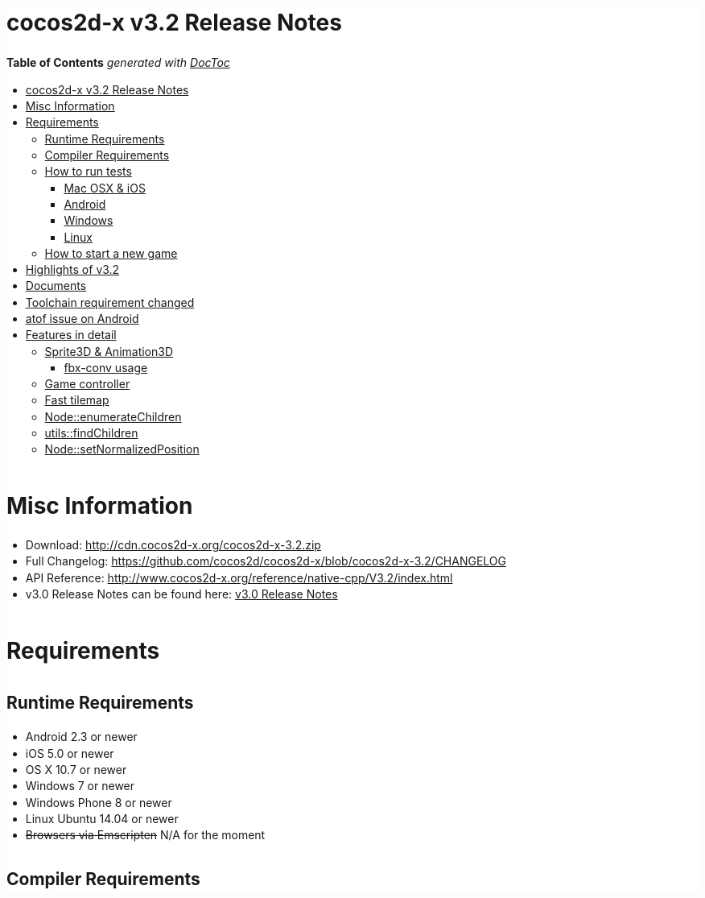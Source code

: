# cocos2d-x v3.2 Release Notes #

**Table of Contents**  *generated with [DocToc](http://doctoc.herokuapp.com/)*

- [cocos2d-x v3.2 Release Notes](#user-content-cocos2d-x-v32-release-notes)
- [Misc Information](#user-content-misc-information)
- [Requirements](#user-content-requirements)
	- [Runtime Requirements](#user-content-runtime-requirements)
	- [Compiler Requirements](#user-content-compiler-requirements)
	- [How to run tests](#user-content-how-to-run-tests)
		- [Mac OSX & iOS](#user-content-mac-osx--ios)
		- [Android](#user-content-android)
		- [Windows](#user-content-windows)
		- [Linux](#user-content-linux)
	- [How to start a new game](#user-content-how-to-start-a-new-game)
- [Highlights of v3.2](#user-content-highlights-of-v32)
- [Documents](#user-content-documents)
- [Toolchain requirement changed](#user-content-toolchain-requirement-changed)
- [atof issue on Android](#user-content-atof-issue-on-android)
- [Features in detail](#user-content-features-in-detail)
	- [Sprite3D & Animation3D](#user-content-sprite3d--animation3d)
		- [fbx-conv usage](#user-content-fbx-conv-usage)
	- [Game controller](#user-content-game-controller)
	- [Fast tilemap](#user-content-fast-tilemap)
	- [Node::enumerateChildren](#user-content-nodeenumeratechildren)
	- [utils::findChildren](#user-content-utilsfindchildren)
	- [Node::setNormalizedPosition](#user-content-nodesetnormalizedposition)

# Misc Information

* Download: http://cdn.cocos2d-x.org/cocos2d-x-3.2.zip
* Full Changelog: https://github.com/cocos2d/cocos2d-x/blob/cocos2d-x-3.2/CHANGELOG
* API Reference: http://www.cocos2d-x.org/reference/native-cpp/V3.2/index.html
* v3.0 Release Notes can be found here: [v3.0 Release Notes](https://github.com/cocos2d/cocos2d-x/blob/cocos2d-x-3.0/docs/RELEASE_NOTES.md)

# Requirements

## Runtime Requirements

* Android 2.3 or newer
* iOS 5.0 or newer
* OS X 10.7 or newer
* Windows 7 or newer
* Windows Phone 8 or newer
* Linux Ubuntu 14.04 or newer
* ~~Browsers via Emscripten~~ N/A for the moment

## Compiler Requirements
